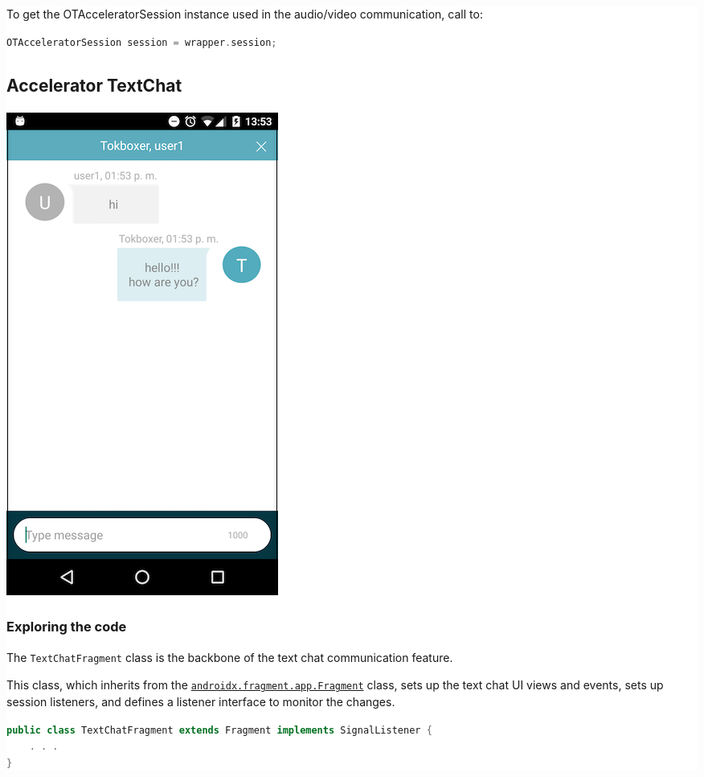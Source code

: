 To get the OTAcceleratorSession instance used in the audio/video communication, call to:

```kotlin
OTAcceleratorSession session = wrapper.session;
```

## Accelerator TextChat

![screenshot](misc/text-chat-screenshot.png)

###  Exploring the code

The `TextChatFragment` class is the backbone of the text chat communication feature.

This class, which inherits from the [`androidx.fragment.app.Fragment`](https://developer.android.com/reference/androidx/fragment/app/Fragment) class, sets up the text chat UI views and events, sets up session listeners, and defines a listener interface to monitor the changes.

```java
public class TextChatFragment extends Fragment implements SignalListener {
    . . .
}
```
